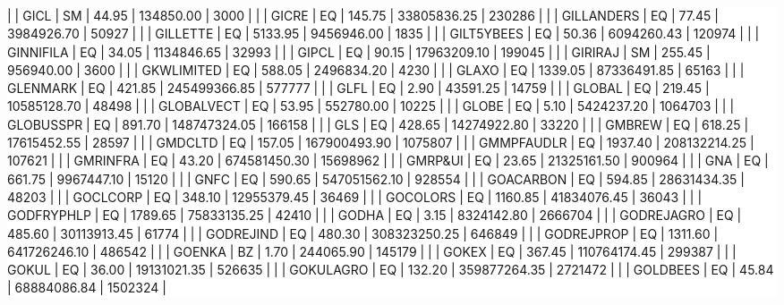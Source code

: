 |  | GICL | SM | 44.95 | 134850.00 | 3000 |
|  | GICRE | EQ | 145.75 | 33805836.25 | 230286 |
|  | GILLANDERS | EQ | 77.45 | 3984926.70 | 50927 |
|  | GILLETTE | EQ | 5133.95 | 9456946.00 | 1835 |
|  | GILT5YBEES | EQ | 50.36 | 6094260.43 | 120974 |
|  | GINNIFILA | EQ | 34.05 | 1134846.65 | 32993 |
|  | GIPCL | EQ | 90.15 | 17963209.10 | 199045 |
|  | GIRIRAJ | SM | 255.45 | 956940.00 | 3600 |
|  | GKWLIMITED | EQ | 588.05 | 2496834.20 | 4230 |
|  | GLAXO | EQ | 1339.05 | 87336491.85 | 65163 |
|  | GLENMARK | EQ | 421.85 | 245499366.85 | 577777 |
|  | GLFL | EQ | 2.90 | 43591.25 | 14759 |
|  | GLOBAL | EQ | 219.45 | 10585128.70 | 48498 |
|  | GLOBALVECT | EQ | 53.95 | 552780.00 | 10225 |
|  | GLOBE | EQ | 5.10 | 5424237.20 | 1064703 |
|  | GLOBUSSPR | EQ | 891.70 | 148747324.05 | 166158 |
|  | GLS | EQ | 428.65 | 14274922.80 | 33220 |
|  | GMBREW | EQ | 618.25 | 17615452.55 | 28597 |
|  | GMDCLTD | EQ | 157.05 | 167900493.90 | 1075807 |
|  | GMMPFAUDLR | EQ | 1937.40 | 208132214.25 | 107621 |
|  | GMRINFRA | EQ | 43.20 | 674581450.30 | 15698962 |
|  | GMRP&UI | EQ | 23.65 | 21325161.50 | 900964 |
|  | GNA | EQ | 661.75 | 9967447.10 | 15120 |
|  | GNFC | EQ | 590.65 | 547051562.10 | 928554 |
|  | GOACARBON | EQ | 594.85 | 28631434.35 | 48203 |
|  | GOCLCORP | EQ | 348.10 | 12955379.45 | 36469 |
|  | GOCOLORS | EQ | 1160.85 | 41834076.45 | 36043 |
|  | GODFRYPHLP | EQ | 1789.65 | 75833135.25 | 42410 |
|  | GODHA | EQ | 3.15 | 8324142.80 | 2666704 |
|  | GODREJAGRO | EQ | 485.60 | 30113913.45 | 61774 |
|  | GODREJIND | EQ | 480.30 | 308323250.25 | 646849 |
|  | GODREJPROP | EQ | 1311.60 | 641726246.10 | 486542 |
|  | GOENKA | BZ | 1.70 | 244065.90 | 145179 |
|  | GOKEX | EQ | 367.45 | 110764174.45 | 299387 |
|  | GOKUL | EQ | 36.00 | 19131021.35 | 526635 |
|  | GOKULAGRO | EQ | 132.20 | 359877264.35 | 2721472 |
|  | GOLDBEES | EQ | 45.84 | 68884086.84 | 1502324 |